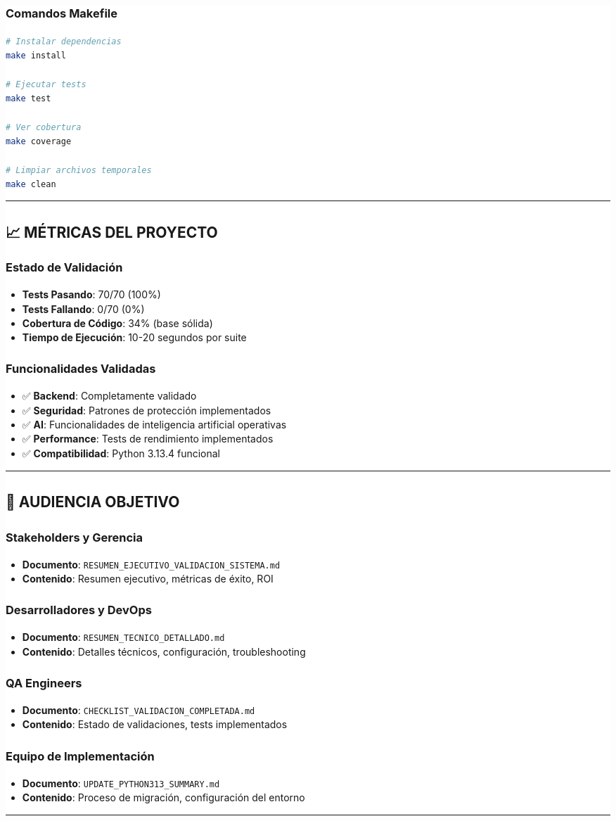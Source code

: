 ### **Comandos Makefile**
```bash
# Instalar dependencias
make install

# Ejecutar tests
make test

# Ver cobertura
make coverage

# Limpiar archivos temporales
make clean
```

---

## 📈 MÉTRICAS DEL PROYECTO

### **Estado de Validación**
- **Tests Pasando**: 70/70 (100%)
- **Tests Fallando**: 0/70 (0%)
- **Cobertura de Código**: 34% (base sólida)
- **Tiempo de Ejecución**: 10-20 segundos por suite

### **Funcionalidades Validadas**
- ✅ **Backend**: Completamente validado
- ✅ **Seguridad**: Patrones de protección implementados
- ✅ **AI**: Funcionalidades de inteligencia artificial operativas
- ✅ **Performance**: Tests de rendimiento implementados
- ✅ **Compatibilidad**: Python 3.13.4 funcional

---

## 🎯 AUDIENCIA OBJETIVO

### **Stakeholders y Gerencia**
- **Documento**: `RESUMEN_EJECUTIVO_VALIDACION_SISTEMA.md`
- **Contenido**: Resumen ejecutivo, métricas de éxito, ROI

### **Desarrolladores y DevOps**
- **Documento**: `RESUMEN_TECNICO_DETALLADO.md`
- **Contenido**: Detalles técnicos, configuración, troubleshooting

### **QA Engineers**
- **Documento**: `CHECKLIST_VALIDACION_COMPLETADA.md`
- **Contenido**: Estado de validaciones, tests implementados

### **Equipo de Implementación**
- **Documento**: `UPDATE_PYTHON313_SUMMARY.md`
- **Contenido**: Proceso de migración, configuración del entorno

---